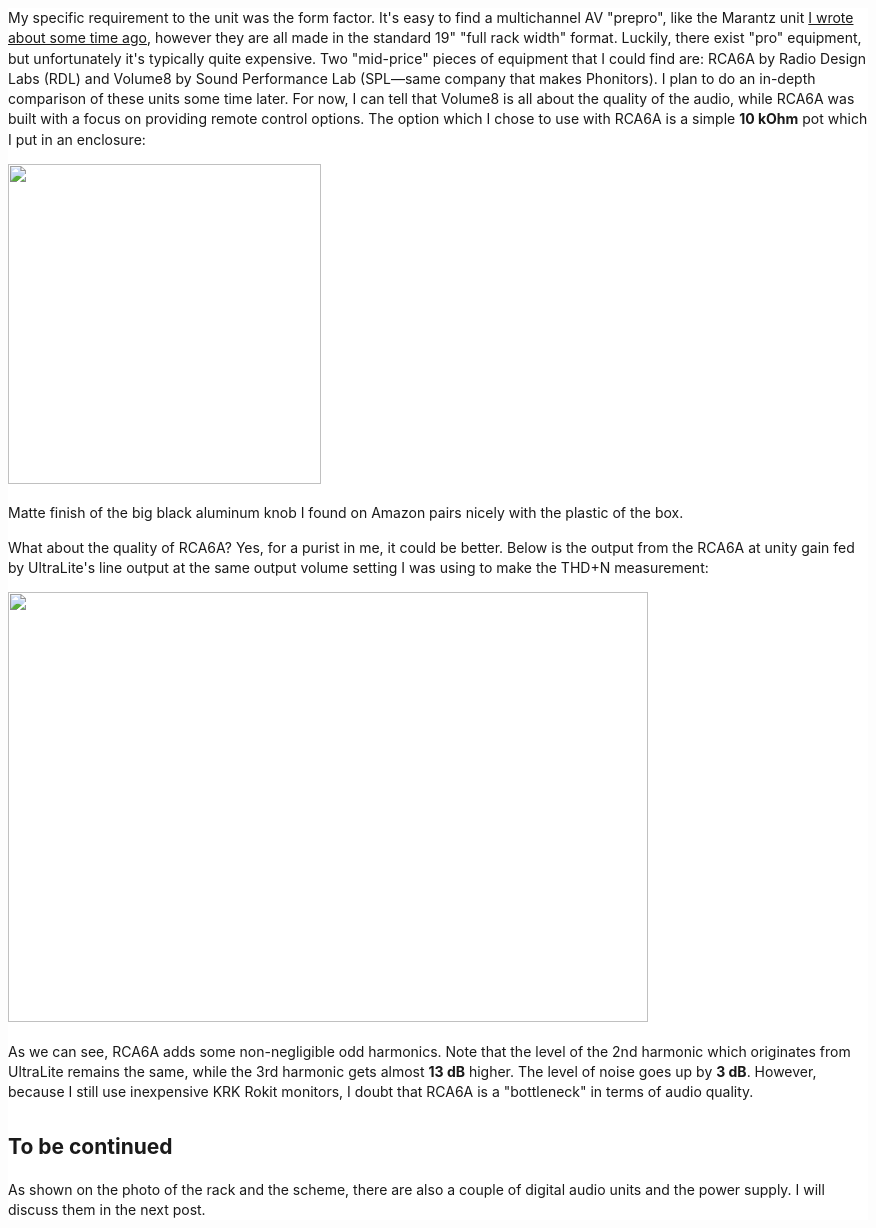 My specific requirement to the unit was the form factor. It's easy to find a
multichannel AV "prepro", like the Marantz unit [I wrote about some time
ago](/2020/06/marantz-av7704-as-audio-hub.html), however they are all made
in the standard 19" "full rack width" format. Luckily, there exist "pro"
equipment, but unfortunately it's typically quite expensive. Two "mid-price"
pieces of equipment that I could find are: RCA6A by Radio Design Labs (RDL)
and Volume8 by Sound Performance Lab (SPL—same company that makes
Phonitors). I plan to do an in-depth comparison of these units some time
later. For now, I can tell that Volume8 is all about the quality of the
audio, while RCA6A was built with a focus on providing remote control
options. The option which I chose to use with RCA6A is a simple **10 kOhm**
pot which I put in an enclosure:

[<img src="https://blogger.googleusercontent.com/img/b/R29vZ2xl/AVvXsEgntAIYAnvp1k4fYbfHHX7R7LjaUS-2YM_MPAzd9lGTLIQBspF6WPbGkhIKl0hFodWRfIYBdr4M7z6We_aSHZj5XnXUiwnTO-AXqR6XnL94VSlmMvq2lq1jChJsWIBEcNEnBs-jPSAVeMBBMryHF_7r7dpQLf-6vruzu16tzudKiFrlWgjszJ9l_dYUXA/w313-h320/Volume-knob.jpg" width="313" height="320" />](https://blogger.googleusercontent.com/img/b/R29vZ2xl/AVvXsEgntAIYAnvp1k4fYbfHHX7R7LjaUS-2YM_MPAzd9lGTLIQBspF6WPbGkhIKl0hFodWRfIYBdr4M7z6We_aSHZj5XnXUiwnTO-AXqR6XnL94VSlmMvq2lq1jChJsWIBEcNEnBs-jPSAVeMBBMryHF_7r7dpQLf-6vruzu16tzudKiFrlWgjszJ9l_dYUXA/s409/Volume-knob.jpg)

Matte finish of the big black aluminum knob I found on Amazon pairs nicely
with the plastic of the box.

What about the quality of RCA6A? Yes, for a purist in me, it could be
better.  Below is the output from the RCA6A at unity gain fed by UltraLite's
line output at the same output volume setting I was using to make the THD+N
measurement:

[<img src="https://blogger.googleusercontent.com/img/b/R29vZ2xl/AVvXsEiPj_P-xgLGhxvXL3erBu1ypMhNRGu7pHw-oGrsQrzxc-mHTEhQqftceW2vyI63MYaT_YCCtnxBY0sTPLPP60lSWG6DQ5iqOxgGhyc67h4mjLe0GIhxSMN8Q5Eguvp4xPVVb-soomp2q0qLWoGb7c9Uj02fDjJDzqUVr6JasGgdKUpxWts4_4AE_u-FtA/w640-h430/RDL-RU-RCA6A-THD-N.png" width="640" height="430" />](https://blogger.googleusercontent.com/img/b/R29vZ2xl/AVvXsEiPj_P-xgLGhxvXL3erBu1ypMhNRGu7pHw-oGrsQrzxc-mHTEhQqftceW2vyI63MYaT_YCCtnxBY0sTPLPP60lSWG6DQ5iqOxgGhyc67h4mjLe0GIhxSMN8Q5Eguvp4xPVVb-soomp2q0qLWoGb7c9Uj02fDjJDzqUVr6JasGgdKUpxWts4_4AE_u-FtA/s800/RDL-RU-RCA6A-THD-N.png)

As we can see, RCA6A adds some non-negligible odd harmonics. Note that the
level of the 2nd harmonic which originates from UltraLite remains the same,
while the 3rd harmonic gets almost **13 dB** higher. The level of noise
goes up by **3 dB**. However, because I still use inexpensive KRK Rokit
monitors, I doubt that RCA6A is a "bottleneck" in terms of audio quality.

## To be continued

As shown on the photo of the rack and the scheme, there are also a couple of
digital audio units and the power supply. I will discuss them in the next post.
